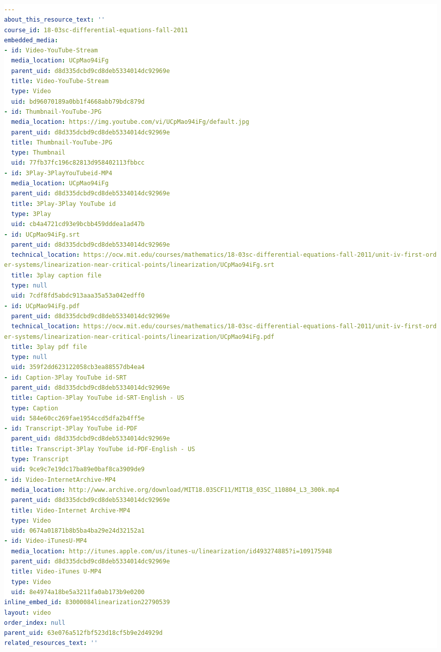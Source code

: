 ```yaml
---
about_this_resource_text: ''
course_id: 18-03sc-differential-equations-fall-2011
embedded_media:
- id: Video-YouTube-Stream
  media_location: UCpMao94iFg
  parent_uid: d8d335dcbd9cd8deb5334014dc92969e
  title: Video-YouTube-Stream
  type: Video
  uid: bd96070189a0bb1f4668abb79bdc879d
- id: Thumbnail-YouTube-JPG
  media_location: https://img.youtube.com/vi/UCpMao94iFg/default.jpg
  parent_uid: d8d335dcbd9cd8deb5334014dc92969e
  title: Thumbnail-YouTube-JPG
  type: Thumbnail
  uid: 77fb37fc196c82813d958402113fbbcc
- id: 3Play-3PlayYouTubeid-MP4
  media_location: UCpMao94iFg
  parent_uid: d8d335dcbd9cd8deb5334014dc92969e
  title: 3Play-3Play YouTube id
  type: 3Play
  uid: cb4a4721cd93e9bcbb459dddea1ad47b
- id: UCpMao94iFg.srt
  parent_uid: d8d335dcbd9cd8deb5334014dc92969e
  technical_location: https://ocw.mit.edu/courses/mathematics/18-03sc-differential-equations-fall-2011/unit-iv-first-order-systems/linearization-near-critical-points/linearization/UCpMao94iFg.srt
  title: 3play caption file
  type: null
  uid: 7cdf8fd5abdc913aaa35a53a042edff0
- id: UCpMao94iFg.pdf
  parent_uid: d8d335dcbd9cd8deb5334014dc92969e
  technical_location: https://ocw.mit.edu/courses/mathematics/18-03sc-differential-equations-fall-2011/unit-iv-first-order-systems/linearization-near-critical-points/linearization/UCpMao94iFg.pdf
  title: 3play pdf file
  type: null
  uid: 359f2dd623122058cb3ea88557db4ea4
- id: Caption-3Play YouTube id-SRT
  parent_uid: d8d335dcbd9cd8deb5334014dc92969e
  title: Caption-3Play YouTube id-SRT-English - US
  type: Caption
  uid: 584e60cc269fae1954ccd5dfa2b4ff5e
- id: Transcript-3Play YouTube id-PDF
  parent_uid: d8d335dcbd9cd8deb5334014dc92969e
  title: Transcript-3Play YouTube id-PDF-English - US
  type: Transcript
  uid: 9ce9c7e19dc17ba89e0baf8ca3909de9
- id: Video-InternetArchive-MP4
  media_location: http://www.archive.org/download/MIT18.03SCF11/MIT18_03SC_110804_L3_300k.mp4
  parent_uid: d8d335dcbd9cd8deb5334014dc92969e
  title: Video-Internet Archive-MP4
  type: Video
  uid: 0674a01871b8b5ba4ba29e24d32152a1
- id: Video-iTunesU-MP4
  media_location: http://itunes.apple.com/us/itunes-u/linearization/id493274885?i=109175948
  parent_uid: d8d335dcbd9cd8deb5334014dc92969e
  title: Video-iTunes U-MP4
  type: Video
  uid: 8e4974a18be5a3211fa0ab173b9e0200
inline_embed_id: 83000084linearization22790539
layout: video
order_index: null
parent_uid: 63e076a512fbf523d18cf5b9e2d4929d
related_resources_text: ''
```